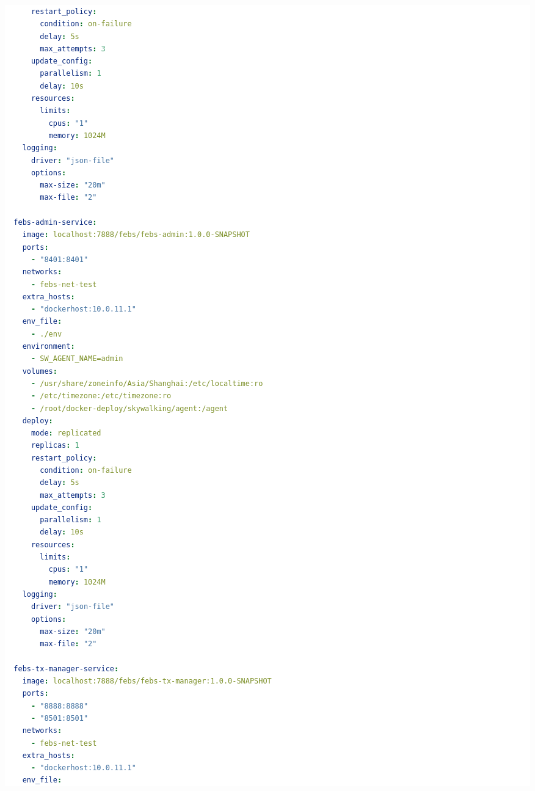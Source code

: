 ```yaml
      restart_policy:
        condition: on-failure
        delay: 5s
        max_attempts: 3
      update_config:
        parallelism: 1
        delay: 10s
      resources:
        limits:
          cpus: "1"
          memory: 1024M
    logging:
      driver: "json-file"
      options:
        max-size: "20m"
        max-file: "2"

  febs-admin-service:
    image: localhost:7888/febs/febs-admin:1.0.0-SNAPSHOT
    ports:
      - "8401:8401"
    networks:
      - febs-net-test
    extra_hosts:
      - "dockerhost:10.0.11.1"
    env_file:
      - ./env
    environment:
      - SW_AGENT_NAME=admin
    volumes:
      - /usr/share/zoneinfo/Asia/Shanghai:/etc/localtime:ro
      - /etc/timezone:/etc/timezone:ro
      - /root/docker-deploy/skywalking/agent:/agent
    deploy:
      mode: replicated
      replicas: 1
      restart_policy:
        condition: on-failure
        delay: 5s
        max_attempts: 3
      update_config:
        parallelism: 1
        delay: 10s
      resources:
        limits:
          cpus: "1"
          memory: 1024M
    logging:
      driver: "json-file"
      options:
        max-size: "20m"
        max-file: "2"

  febs-tx-manager-service:
    image: localhost:7888/febs/febs-tx-manager:1.0.0-SNAPSHOT
    ports:
      - "8888:8888"
      - "8501:8501"
    networks:
      - febs-net-test
    extra_hosts:
      - "dockerhost:10.0.11.1"
    env_file:
```